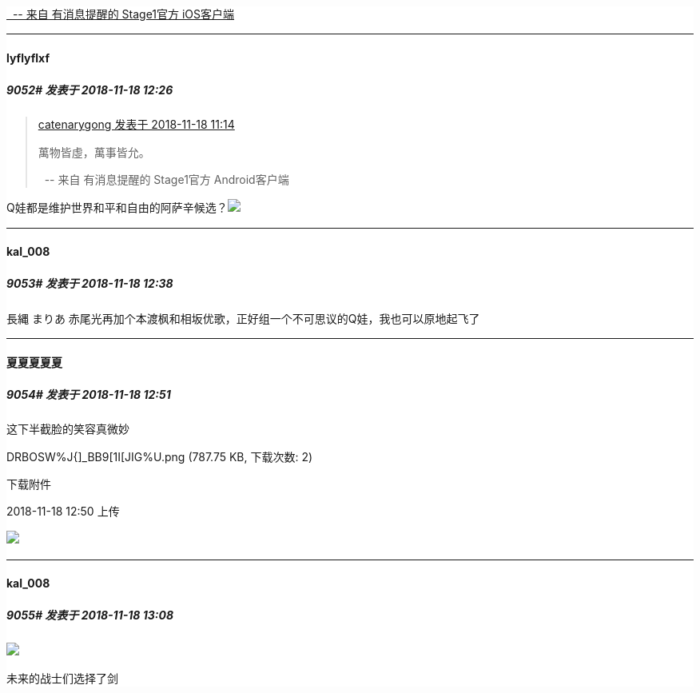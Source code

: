 [  -- 来自 有消息提醒的 Stage1官方 iOS客户端](https://itunes.apple.com/fi/app/saraba1st/id1221237470?mt=8)


-----

####  lyflyflxf  
##### 9052#       发表于 2018-11-18 12:26


<blockquote><a href="httphttps://bbs.saraba1st.com/2b/forum.php?mod=redirect&amp;goto=findpost&amp;pid=41632938&amp;ptid=1553961" target="_blank">catenarygong 发表于 2018-11-18 11:14</a>

萬物皆虛，萬事皆允。


  -- 来自 有消息提醒的 Stage1官方 Android客户端</blockquote>
Q娃都是维护世界和平和自由的阿萨辛候选？<img src="https://static.saraba1st.com/image/smiley/face2017/222.png" referrerpolicy="no-referrer">


-----

####  kal_008  
##### 9053#       发表于 2018-11-18 12:38


長縄 まりあ 赤尾光再加个本渡枫和相坂优歌，正好组一个不可思议的Q娃，我也可以原地起飞了


-----

####  夏夏夏夏夏  
##### 9054#       发表于 2018-11-18 12:51


这下半截脸的笑容真微妙


DRBOSW%J{]_BB9[1I[JIG%U.png
(787.75 KB, 下载次数: 2)


下载附件


2018-11-18 12:50 上传


<img src="https://img.saraba1st.com/forum/201811/18/125059xz5ec2g9yyd72emg.png" referrerpolicy="no-referrer">


-----

####  kal_008  
##### 9055#       发表于 2018-11-18 13:08


<img src="https://wx3.sinaimg.cn/mw1024/c5bb9ac2ly1fxc4ja9fbhj20ol0j3qn5.jpg" referrerpolicy="no-referrer">

未来的战士们选择了剑

